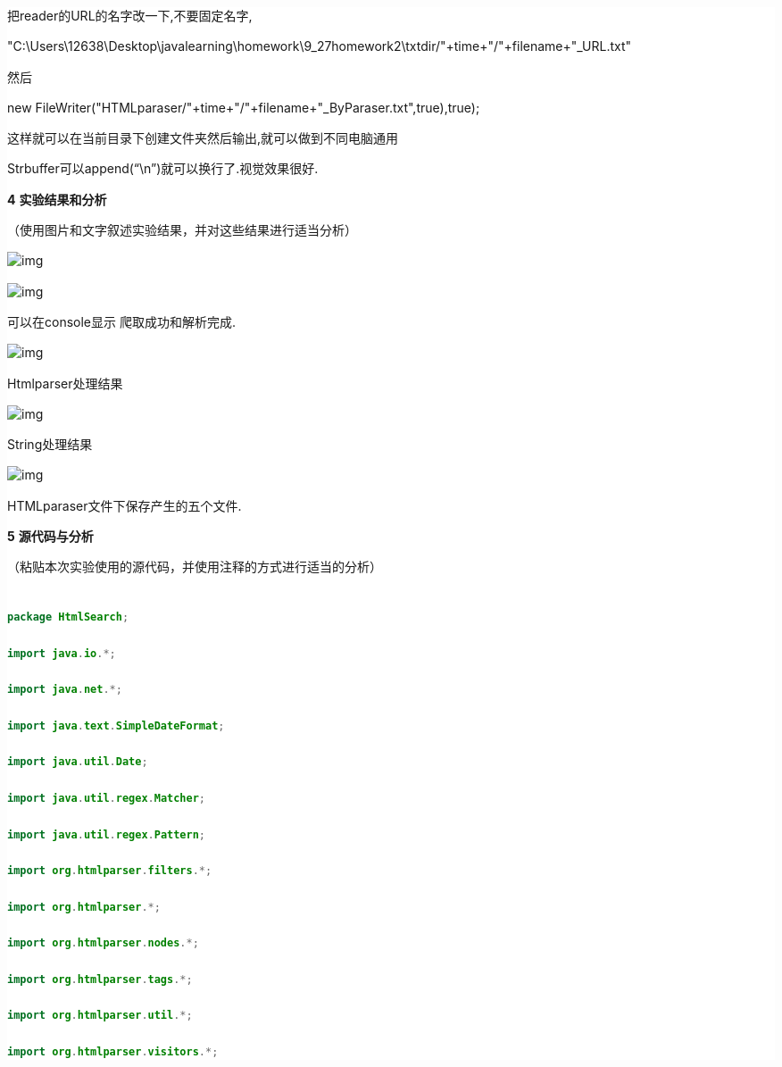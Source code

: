  

把reader的URL的名字改一下,不要固定名字,

"C:\\Users\\12638\\Desktop\\javalearning\\homework\\9_27homework2\\txtdir/"+time+"/"+filename+"_URL.txt"

然后

new FileWriter("HTMLparaser/"+time+"/"+filename+"_ByParaser.txt",true),true);

这样就可以在当前目录下创建文件夹然后输出,就可以做到不同电脑通用

Strbuffer可以append(“\n”)就可以换行了.视觉效果很好.

 

**4** **实验结果和分析**

（使用图片和文字叙述实验结果，并对这些结果进行适当分析）

![img](file:///C:/Users/12638/AppData/Local/Temp/msohtmlclip1/01/clip_image004.jpg)

![img](file:///C:/Users/12638/AppData/Local/Temp/msohtmlclip1/01/clip_image006.jpg)

可以在console显示 爬取成功和解析完成.

![img](file:///C:/Users/12638/AppData/Local/Temp/msohtmlclip1/01/clip_image008.jpg)

Htmlparser处理结果

![img](file:///C:/Users/12638/AppData/Local/Temp/msohtmlclip1/01/clip_image010.jpg)

String处理结果

![img](file:///C:/Users/12638/AppData/Local/Temp/msohtmlclip1/01/clip_image012.jpg)

HTMLparaser文件下保存产生的五个文件.

**5** **源代码与分析**

（粘贴本次实验使用的源代码，并使用注释的方式进行适当的分析）

 ```java

package HtmlSearch;

import java.io.*;

import java.net.*;

import java.text.SimpleDateFormat;

import java.util.Date;

import java.util.regex.Matcher;

import java.util.regex.Pattern;

import org.htmlparser.filters.*;

import org.htmlparser.*;

import org.htmlparser.nodes.*;

import org.htmlparser.tags.*;

import org.htmlparser.util.*;

import org.htmlparser.visitors.*;

 ```